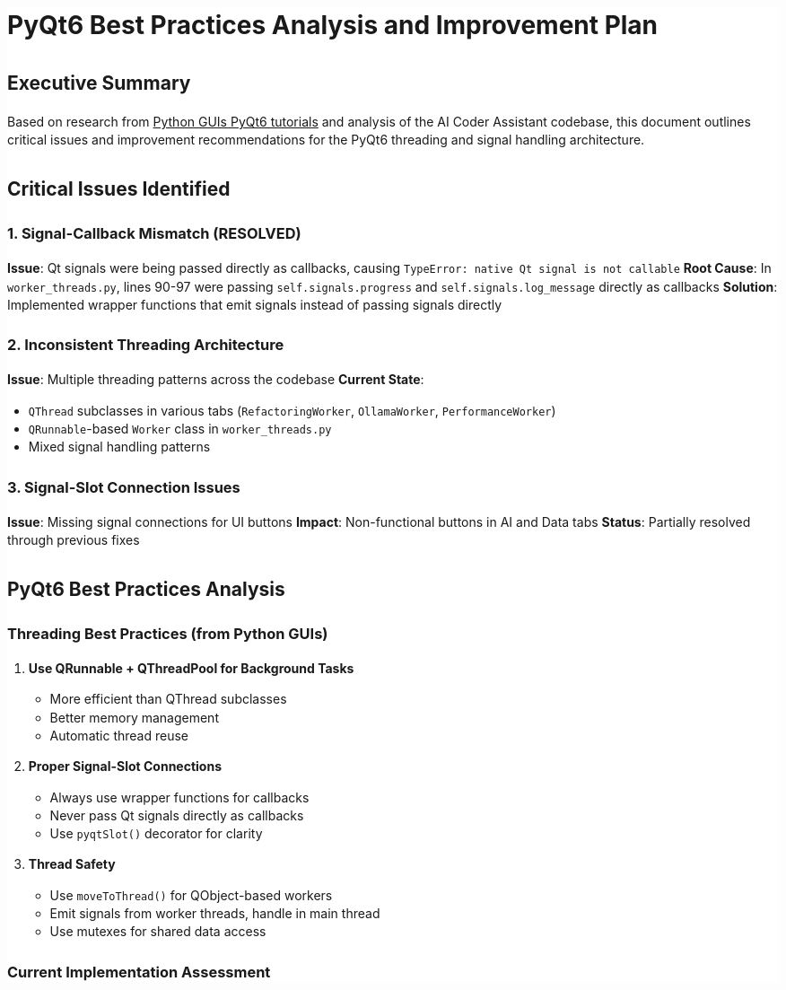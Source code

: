 # PyQt6 Best Practices Analysis and Improvement Plan

## Executive Summary

Based on research from [Python GUIs PyQt6 tutorials](https://www.pythonguis.com/tutorials/) and analysis of the AI Coder Assistant codebase, this document outlines critical issues and improvement recommendations for the PyQt6 threading and signal handling architecture.

## Critical Issues Identified

### 1. Signal-Callback Mismatch (RESOLVED)
**Issue**: Qt signals were being passed directly as callbacks, causing `TypeError: native Qt signal is not callable`
**Root Cause**: In `worker_threads.py`, lines 90-97 were passing `self.signals.progress` and `self.signals.log_message` directly as callbacks
**Solution**: Implemented wrapper functions that emit signals instead of passing signals directly

### 2. Inconsistent Threading Architecture
**Issue**: Multiple threading patterns across the codebase
**Current State**: 
- `QThread` subclasses in various tabs (`RefactoringWorker`, `OllamaWorker`, `PerformanceWorker`)
- `QRunnable`-based `Worker` class in `worker_threads.py`
- Mixed signal handling patterns

### 3. Signal-Slot Connection Issues
**Issue**: Missing signal connections for UI buttons
**Impact**: Non-functional buttons in AI and Data tabs
**Status**: Partially resolved through previous fixes

## PyQt6 Best Practices Analysis

### Threading Best Practices (from Python GUIs)

1. **Use QRunnable + QThreadPool for Background Tasks**
   - More efficient than QThread subclasses
   - Better memory management
   - Automatic thread reuse

2. **Proper Signal-Slot Connections**
   - Always use wrapper functions for callbacks
   - Never pass Qt signals directly as callbacks
   - Use `pyqtSlot()` decorator for clarity

3. **Thread Safety**
   - Use `moveToThread()` for QObject-based workers
   - Emit signals from worker threads, handle in main thread
   - Use mutexes for shared data access

### Current Implementation Assessment
